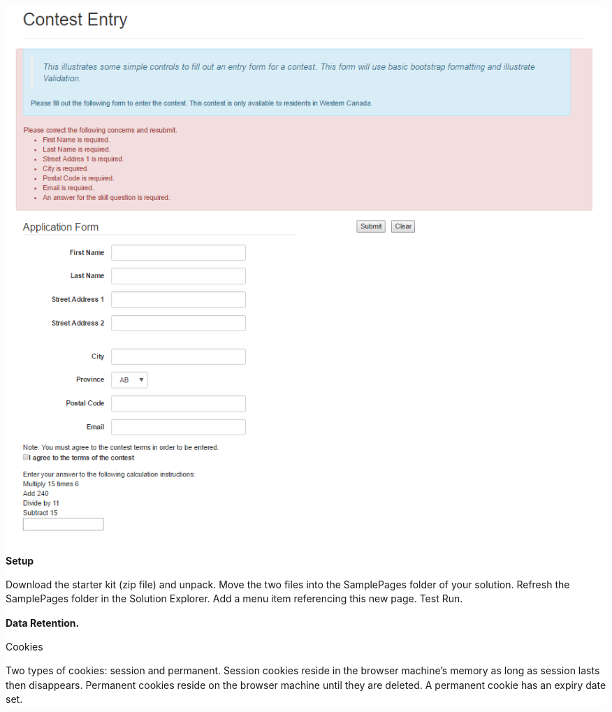 ![](./media/8e69b83f088f1e204919d916e30ffa08.png)

**Setup**

Download the starter kit (zip file) and unpack. Move the two files into the
SamplePages folder of your solution. Refresh the SamplePages folder in the
Solution Explorer. Add a menu item referencing this new page. Test Run.

**Data Retention.**

Cookies

Two types of cookies: session and permanent. Session cookies reside in the
browser machine’s memory as long as session lasts then disappears. Permanent
cookies reside on the browser machine until they are deleted. A permanent cookie
has an expiry date set.
